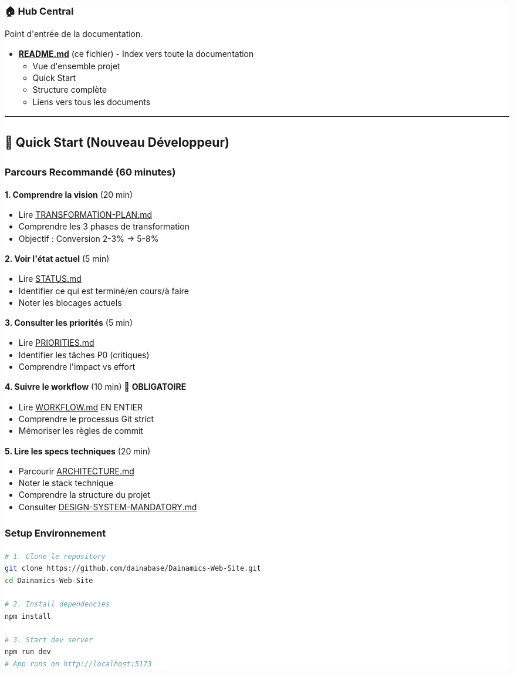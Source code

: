 ### 🏠 Hub Central
Point d'entrée de la documentation.

- **[README.md](./README.md)** (ce fichier) - Index vers toute la documentation
  - Vue d'ensemble projet
  - Quick Start
  - Structure complète
  - Liens vers tous les documents

---

## 🚀 Quick Start (Nouveau Développeur)

### Parcours Recommandé (60 minutes)

**1. Comprendre la vision** (20 min)
   - Lire [TRANSFORMATION-PLAN.md](./TRANSFORMATION-PLAN.md)
   - Comprendre les 3 phases de transformation
   - Objectif : Conversion 2-3% → 5-8%

**2. Voir l'état actuel** (5 min)
   - Lire [STATUS.md](./STATUS.md)
   - Identifier ce qui est terminé/en cours/à faire
   - Noter les blocages actuels

**3. Consulter les priorités** (5 min)
   - Lire [PRIORITIES.md](./PRIORITIES.md)
   - Identifier les tâches P0 (critiques)
   - Comprendre l'impact vs effort

**4. Suivre le workflow** (10 min) 🔴 **OBLIGATOIRE**
   - Lire [WORKFLOW.md](./WORKFLOW.md) EN ENTIER
   - Comprendre le processus Git strict
   - Mémoriser les règles de commit

**5. Lire les specs techniques** (20 min)
   - Parcourir [ARCHITECTURE.md](./ARCHITECTURE.md)
   - Noter le stack technique
   - Comprendre la structure du projet
   - Consulter [DESIGN-SYSTEM-MANDATORY.md](./DESIGN-SYSTEM-MANDATORY.md)

### Setup Environnement

```bash
# 1. Clone le repository
git clone https://github.com/dainabase/Dainamics-Web-Site.git
cd Dainamics-Web-Site

# 2. Install dependencies
npm install

# 3. Start dev server
npm run dev
# App runs on http://localhost:5173
```
